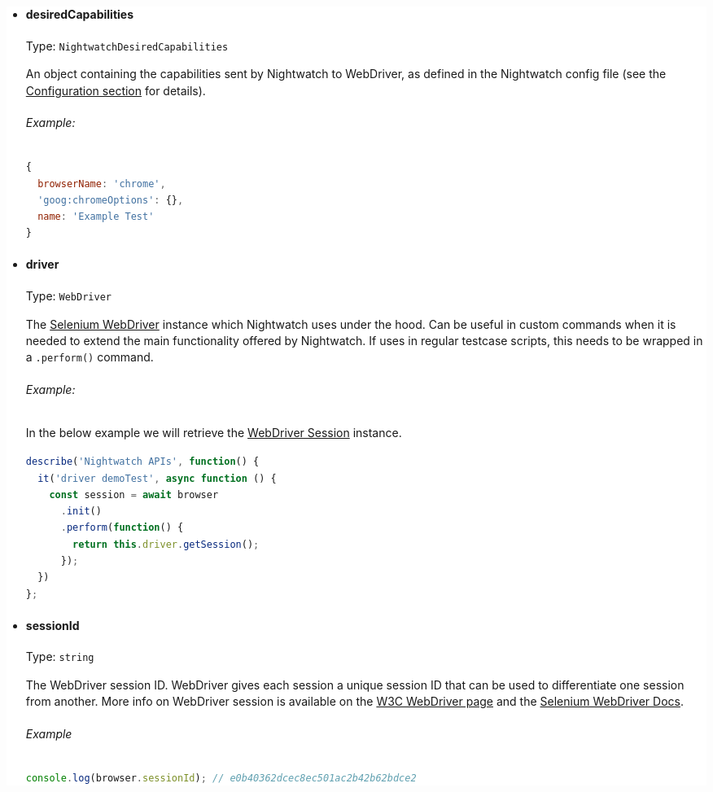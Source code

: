   ```javascript
  ```

- #### desiredCapabilities

  Type: `NightwatchDesiredCapabilities`

  An object containing the capabilities sent by Nightwatch to WebDriver, as defined in the Nightwatch config file (see the [Configuration section](https://nightwatchjs.org/guide/configuration/nightwatch-configuration-file.html) for details).

  ###### Example:

  ```javascript
  {
    browserName: 'chrome',
    'goog:chromeOptions': {},
    name: 'Example Test'
  }
  ```

- #### driver

  Type: `WebDriver`

  The [Selenium WebDriver](https://www.selenium.dev/selenium/docs/api/javascript/module/selenium-webdriver/index_exports_WebDriver.html) instance which Nightwatch uses under the hood. Can be useful in custom commands when it is needed to extend the main functionality offered by Nightwatch.
  If uses in regular testcase scripts, this needs to be wrapped in a `.perform()` command.

  ###### Example:

  In the below example we will retrieve the [WebDriver Session](https://www.selenium.dev/selenium/docs/api/javascript/module/selenium-webdriver/lib/session_exports_Session.html) instance.

  ```javascript
  describe('Nightwatch APIs', function() {
    it('driver demoTest', async function () {
      const session = await browser
        .init()
        .perform(function() {
          return this.driver.getSession();
        });
    })
  };
  ```

- #### sessionId

  Type: `string`

  The WebDriver session ID. WebDriver gives each session a unique session ID that can be used to differentiate one session from another. More info on WebDriver session is available on the [W3C WebDriver page](https://w3c.github.io/webdriver/#sessions) and the [Selenium WebDriver Docs](https://www.selenium.dev/documentation/webdriver/).

  ###### Example

  ```javascript
  console.log(browser.sessionId); // e0b40362dcec8ec501ac2b42b62bdce2
  ```
